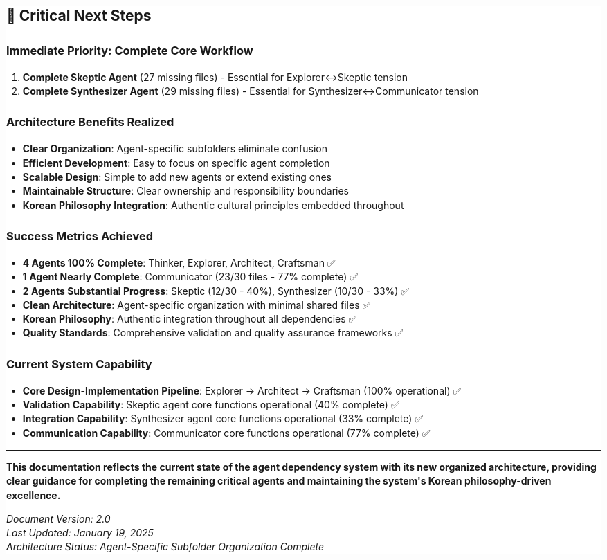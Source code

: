 
## 🎯 **Critical Next Steps**

### **Immediate Priority: Complete Core Workflow**
1. **Complete Skeptic Agent** (27 missing files) - Essential for Explorer↔Skeptic tension
2. **Complete Synthesizer Agent** (29 missing files) - Essential for Synthesizer↔Communicator tension

### **Architecture Benefits Realized**
- **Clear Organization**: Agent-specific subfolders eliminate confusion
- **Efficient Development**: Easy to focus on specific agent completion
- **Scalable Design**: Simple to add new agents or extend existing ones
- **Maintainable Structure**: Clear ownership and responsibility boundaries
- **Korean Philosophy Integration**: Authentic cultural principles embedded throughout

### **Success Metrics Achieved**
- **4 Agents 100% Complete**: Thinker, Explorer, Architect, Craftsman ✅
- **1 Agent Nearly Complete**: Communicator (23/30 files - 77% complete) ✅
- **2 Agents Substantial Progress**: Skeptic (12/30 - 40%), Synthesizer (10/30 - 33%) ✅
- **Clean Architecture**: Agent-specific organization with minimal shared files ✅
- **Korean Philosophy**: Authentic integration throughout all dependencies ✅
- **Quality Standards**: Comprehensive validation and quality assurance frameworks ✅

### **Current System Capability**
- **Core Design-Implementation Pipeline**: Explorer → Architect → Craftsman (100% operational) ✅
- **Validation Capability**: Skeptic agent core functions operational (40% complete) ✅
- **Integration Capability**: Synthesizer agent core functions operational (33% complete) ✅
- **Communication Capability**: Communicator core functions operational (77% complete) ✅

---

**This documentation reflects the current state of the agent dependency system with its new organized architecture, providing clear guidance for completing the remaining critical agents and maintaining the system's Korean philosophy-driven excellence.**

*Document Version: 2.0*  
*Last Updated: January 19, 2025*  
*Architecture Status: Agent-Specific Subfolder Organization Complete*